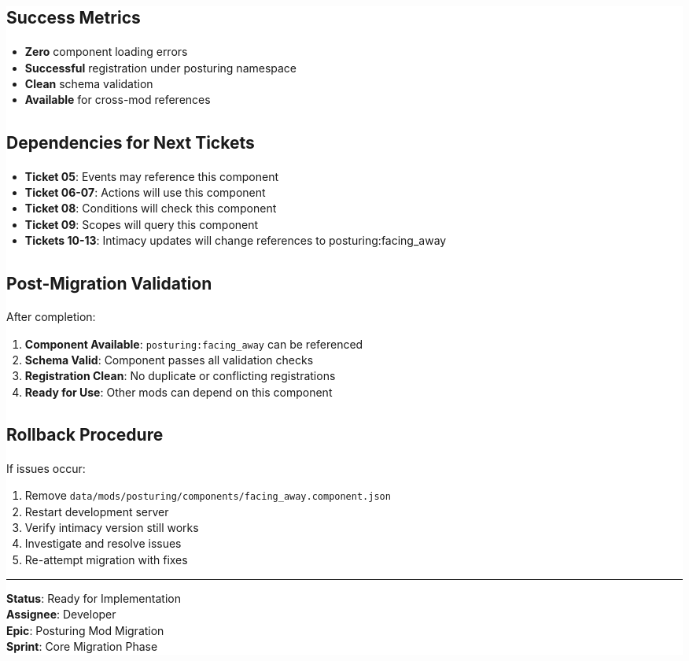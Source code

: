 ## Success Metrics
- **Zero** component loading errors
- **Successful** registration under posturing namespace
- **Clean** schema validation
- **Available** for cross-mod references

## Dependencies for Next Tickets
- **Ticket 05**: Events may reference this component
- **Ticket 06-07**: Actions will use this component
- **Ticket 08**: Conditions will check this component
- **Ticket 09**: Scopes will query this component
- **Tickets 10-13**: Intimacy updates will change references to posturing:facing_away

## Post-Migration Validation
After completion:
1. **Component Available**: `posturing:facing_away` can be referenced
2. **Schema Valid**: Component passes all validation checks
3. **Registration Clean**: No duplicate or conflicting registrations
4. **Ready for Use**: Other mods can depend on this component

## Rollback Procedure
If issues occur:
1. Remove `data/mods/posturing/components/facing_away.component.json`
2. Restart development server
3. Verify intimacy version still works
4. Investigate and resolve issues
5. Re-attempt migration with fixes

---

**Status**: Ready for Implementation  
**Assignee**: Developer  
**Epic**: Posturing Mod Migration  
**Sprint**: Core Migration Phase